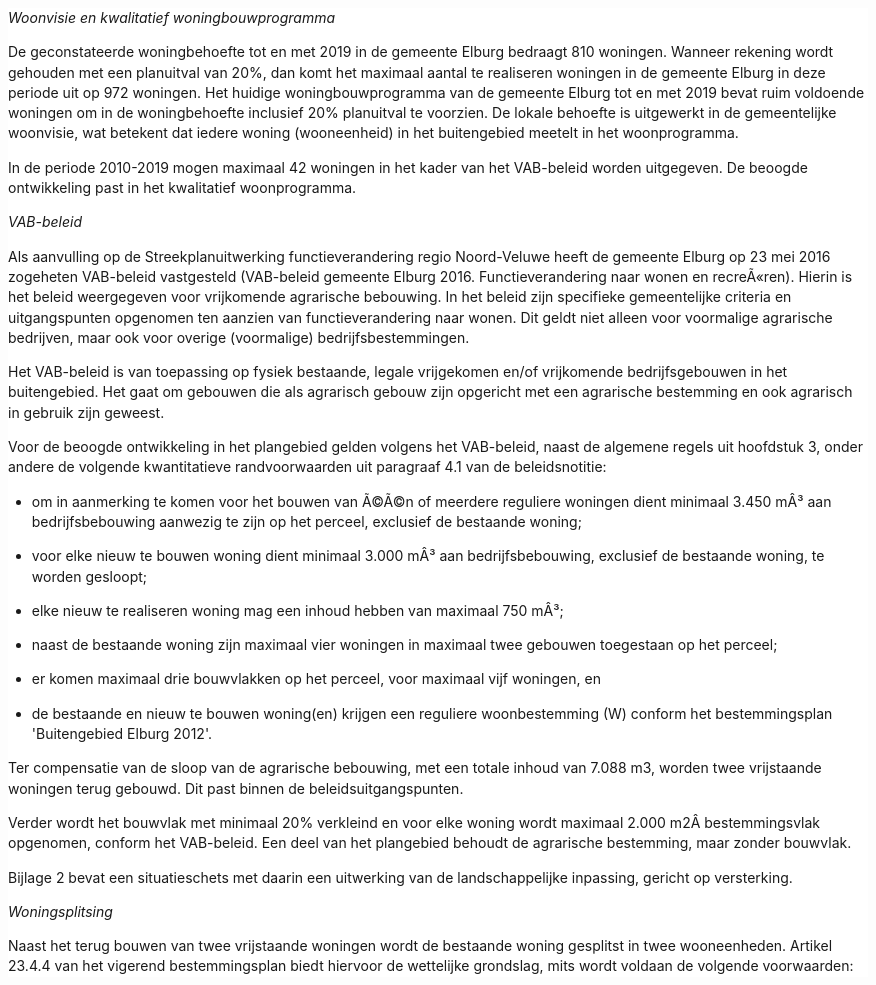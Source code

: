 *Woonvisie en kwalitatief woningbouwprogramma*

De geconstateerde woningbehoefte tot en met 2019 in de gemeente Elburg bedraagt 810 woningen. Wanneer rekening wordt gehouden met een planuitval van 20%, dan komt het maximaal aantal te realiseren woningen in de gemeente Elburg in deze periode uit op 972 woningen. Het huidige woningbouwprogramma van de gemeente Elburg tot en met 2019 bevat ruim voldoende woningen om in de woningbehoefte inclusief 20% planuitval te voorzien. De lokale behoefte is uitgewerkt in de gemeentelijke woonvisie, wat betekent dat iedere woning (wooneenheid) in het buitengebied meetelt in het woonprogramma.

In de periode 2010\-2019 mogen maximaal 42 woningen in het kader van het VAB\-beleid worden uitgegeven. De beoogde ontwikkeling past in het kwalitatief woonprogramma.

*VAB\-beleid*

Als aanvulling op de Streekplanuitwerking functieverandering regio Noord\-Veluwe heeft de gemeente Elburg op 23 mei 2016 zogeheten VAB\-beleid vastgesteld (VAB\-beleid gemeente Elburg 2016\. Functieverandering naar wonen en recreÃ«ren). Hierin is het beleid weergegeven voor vrijkomende agrarische bebouwing. In het beleid zijn specifieke gemeentelijke criteria en uitgangspunten opgenomen ten aanzien van functieverandering naar wonen. Dit geldt niet alleen voor voormalige agrarische bedrijven, maar ook voor overige (voormalige) bedrijfsbestemmingen.

Het VAB\-beleid is van toepassing op fysiek bestaande, legale vrijgekomen en/of vrijkomende bedrijfsgebouwen in het buitengebied. Het gaat om gebouwen die als agrarisch gebouw zijn opgericht met een agrarische bestemming en ook agrarisch in gebruik zijn geweest.

Voor de beoogde ontwikkeling in het plangebied gelden volgens het VAB\-beleid, naast de algemene regels uit hoofdstuk 3, onder andere de volgende kwantitatieve randvoorwaarden uit paragraaf 4\.1 van de beleidsnotitie:

* om in aanmerking te komen voor het bouwen van Ã©Ã©n of meerdere reguliere woningen dient minimaal 3\.450 mÂ³ aan bedrijfsbebouwing aanwezig te zijn op het perceel, exclusief de bestaande woning;

* voor elke nieuw te bouwen woning dient minimaal 3\.000 mÂ³ aan bedrijfsbebouwing, exclusief de bestaande woning, te worden gesloopt;

* elke nieuw te realiseren woning mag een inhoud hebben van maximaal 750 mÂ³;

* naast de bestaande woning zijn maximaal vier woningen in maximaal twee gebouwen toegestaan op het perceel;

* er komen maximaal drie bouwvlakken op het perceel, voor maximaal vijf woningen, en

* de bestaande en nieuw te bouwen woning(en) krijgen een reguliere woonbestemming (W) conform het bestemmingsplan 'Buitengebied Elburg 2012'.

Ter compensatie van de sloop van de agrarische bebouwing, met een totale inhoud van 7\.088 m3, worden twee vrijstaande woningen terug gebouwd. Dit past binnen de beleidsuitgangspunten.

Verder wordt het bouwvlak met minimaal 20% verkleind en voor elke woning wordt maximaal 2\.000 m2Â bestemmingsvlak opgenomen, conform het VAB\-beleid. Een deel van het plangebied behoudt de agrarische bestemming, maar zonder bouwvlak.

Bijlage 2 bevat een situatieschets met daarin een uitwerking van de landschappelijke inpassing, gericht op versterking.

*Woningsplitsing*

Naast het terug bouwen van twee vrijstaande woningen wordt de bestaande woning gesplitst in twee wooneenheden. Artikel 23\.4\.4 van het vigerend bestemmingsplan biedt hiervoor de wettelijke grondslag, mits wordt voldaan de volgende voorwaarden:
